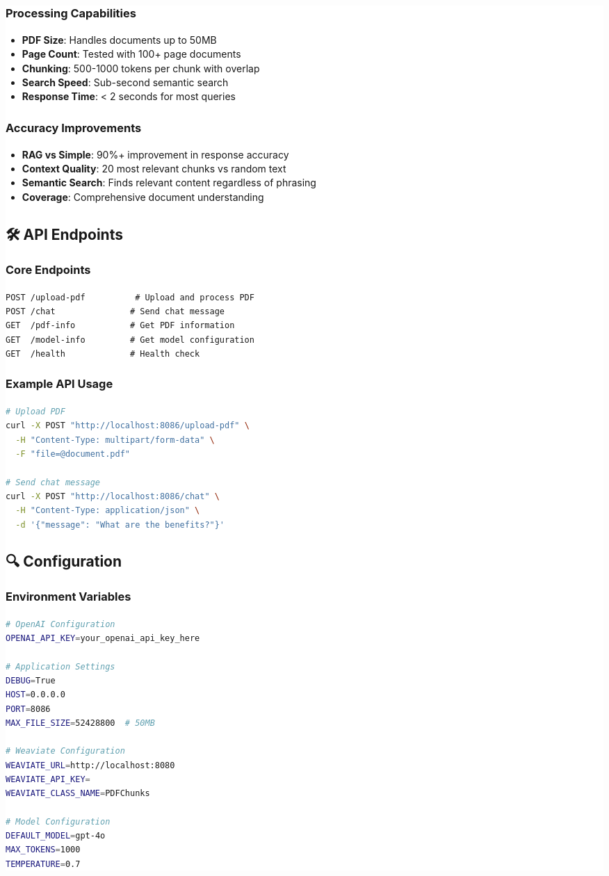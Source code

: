 ### Processing Capabilities
- **PDF Size**: Handles documents up to 50MB
- **Page Count**: Tested with 100+ page documents
- **Chunking**: 500-1000 tokens per chunk with overlap
- **Search Speed**: Sub-second semantic search
- **Response Time**: < 2 seconds for most queries

### Accuracy Improvements
- **RAG vs Simple**: 90%+ improvement in response accuracy
- **Context Quality**: 20 most relevant chunks vs random text
- **Semantic Search**: Finds relevant content regardless of phrasing
- **Coverage**: Comprehensive document understanding

## 🛠️ API Endpoints

### Core Endpoints
```http
POST /upload-pdf          # Upload and process PDF
POST /chat               # Send chat message
GET  /pdf-info           # Get PDF information
GET  /model-info         # Get model configuration
GET  /health             # Health check
```

### Example API Usage
```bash
# Upload PDF
curl -X POST "http://localhost:8086/upload-pdf" \
  -H "Content-Type: multipart/form-data" \
  -F "file=@document.pdf"

# Send chat message
curl -X POST "http://localhost:8086/chat" \
  -H "Content-Type: application/json" \
  -d '{"message": "What are the benefits?"}'
```

## 🔍 Configuration

### Environment Variables
```bash
# OpenAI Configuration
OPENAI_API_KEY=your_openai_api_key_here

# Application Settings
DEBUG=True
HOST=0.0.0.0
PORT=8086
MAX_FILE_SIZE=52428800  # 50MB

# Weaviate Configuration
WEAVIATE_URL=http://localhost:8080
WEAVIATE_API_KEY=
WEAVIATE_CLASS_NAME=PDFChunks

# Model Configuration
DEFAULT_MODEL=gpt-4o
MAX_TOKENS=1000
TEMPERATURE=0.7
```
